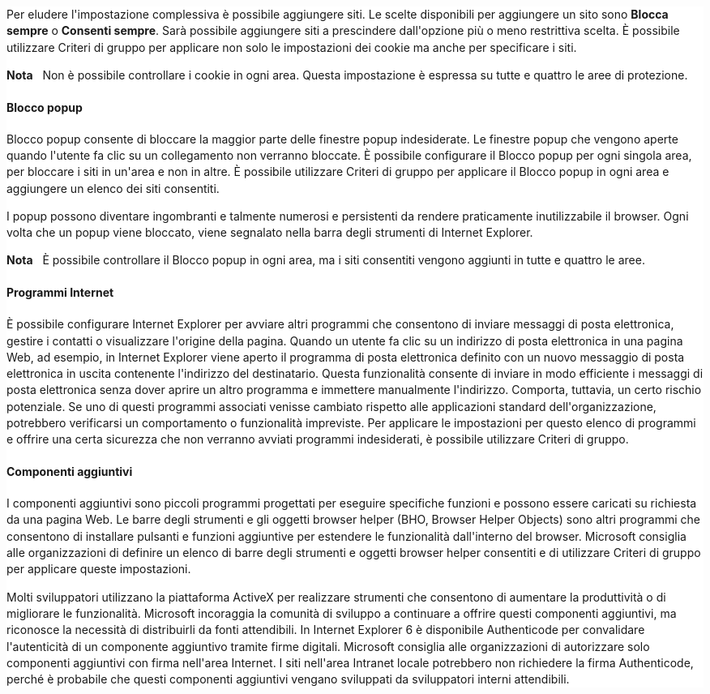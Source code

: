 Per eludere l'impostazione complessiva è possibile aggiungere siti. Le scelte disponibili per aggiungere un sito sono **Blocca sempre** o **Consenti sempre**. Sarà possibile aggiungere siti a prescindere dall'opzione più o meno restrittiva scelta. È possibile utilizzare Criteri di gruppo per applicare non solo le impostazioni dei cookie ma anche per specificare i siti.

**Nota**   Non è possibile controllare i cookie in ogni area. Questa impostazione è espressa su tutte e quattro le aree di protezione.

#### Blocco popup

Blocco popup consente di bloccare la maggior parte delle finestre popup indesiderate. Le finestre popup che vengono aperte quando l'utente fa clic su un collegamento non verranno bloccate. È possibile configurare il Blocco popup per ogni singola area, per bloccare i siti in un'area e non in altre. È possibile utilizzare Criteri di gruppo per applicare il Blocco popup in ogni area e aggiungere un elenco dei siti consentiti.

I popup possono diventare ingombranti e talmente numerosi e persistenti da rendere praticamente inutilizzabile il browser. Ogni volta che un popup viene bloccato, viene segnalato nella barra degli strumenti di Internet Explorer.

**Nota**   È possibile controllare il Blocco popup in ogni area, ma i siti consentiti vengono aggiunti in tutte e quattro le aree.

#### Programmi Internet

È possibile configurare Internet Explorer per avviare altri programmi che consentono di inviare messaggi di posta elettronica, gestire i contatti o visualizzare l'origine della pagina. Quando un utente fa clic su un indirizzo di posta elettronica in una pagina Web, ad esempio, in Internet Explorer viene aperto il programma di posta elettronica definito con un nuovo messaggio di posta elettronica in uscita contenente l'indirizzo del destinatario. Questa funzionalità consente di inviare in modo efficiente i messaggi di posta elettronica senza dover aprire un altro programma e immettere manualmente l'indirizzo. Comporta, tuttavia, un certo rischio potenziale. Se uno di questi programmi associati venisse cambiato rispetto alle applicazioni standard dell'organizzazione, potrebbero verificarsi un comportamento o funzionalità impreviste. Per applicare le impostazioni per questo elenco di programmi e offrire una certa sicurezza che non verranno avviati programmi indesiderati, è possibile utilizzare Criteri di gruppo.

#### Componenti aggiuntivi

I componenti aggiuntivi sono piccoli programmi progettati per eseguire specifiche funzioni e possono essere caricati su richiesta da una pagina Web. Le barre degli strumenti e gli oggetti browser helper (BHO, Browser Helper Objects) sono altri programmi che consentono di installare pulsanti e funzioni aggiuntive per estendere le funzionalità dall'interno del browser. Microsoft consiglia alle organizzazioni di definire un elenco di barre degli strumenti e oggetti browser helper consentiti e di utilizzare Criteri di gruppo per applicare queste impostazioni.

Molti sviluppatori utilizzano la piattaforma ActiveX per realizzare strumenti che consentono di aumentare la produttività o di migliorare le funzionalità. Microsoft incoraggia la comunità di sviluppo a continuare a offrire questi componenti aggiuntivi, ma riconosce la necessità di distribuirli da fonti attendibili. In Internet Explorer 6 è disponibile Authenticode per convalidare l'autenticità di un componente aggiuntivo tramite firme digitali. Microsoft consiglia alle organizzazioni di autorizzare solo componenti aggiuntivi con firma nell'area Internet. I siti nell'area Intranet locale potrebbero non richiedere la firma Authenticode, perché è probabile che questi componenti aggiuntivi vengano sviluppati da sviluppatori interni attendibili.
